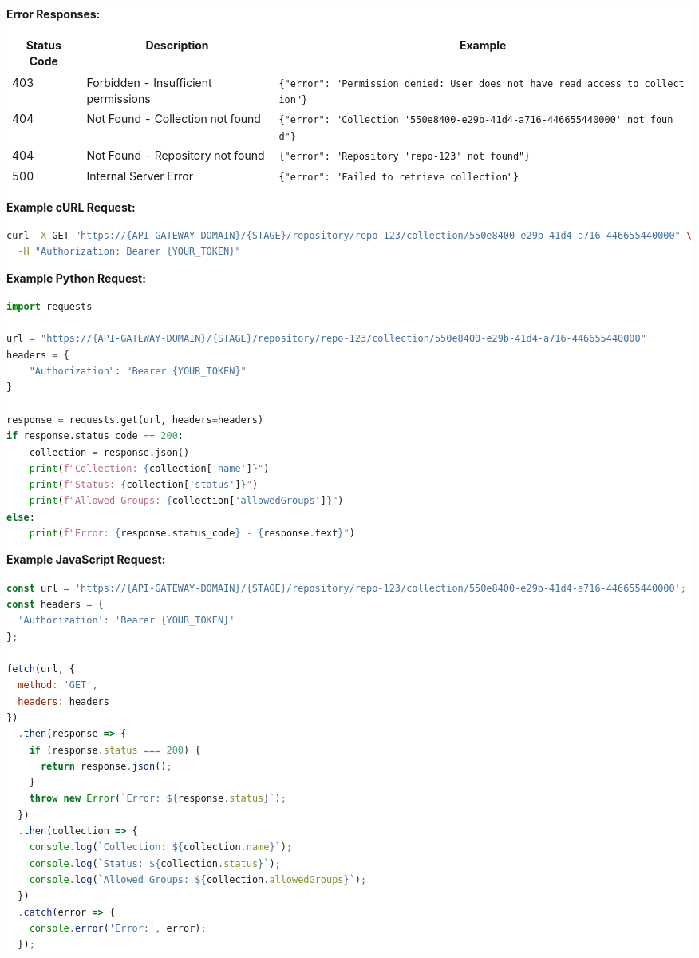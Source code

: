 **Error Responses:**

| Status Code | Description | Example |
|-------------|-------------|---------|
| 403 | Forbidden - Insufficient permissions | `{"error": "Permission denied: User does not have read access to collection"}` |
| 404 | Not Found - Collection not found | `{"error": "Collection '550e8400-e29b-41d4-a716-446655440000' not found"}` |
| 404 | Not Found - Repository not found | `{"error": "Repository 'repo-123' not found"}` |
| 500 | Internal Server Error | `{"error": "Failed to retrieve collection"}` |

**Example cURL Request:**

```bash
curl -X GET "https://{API-GATEWAY-DOMAIN}/{STAGE}/repository/repo-123/collection/550e8400-e29b-41d4-a716-446655440000" \
  -H "Authorization: Bearer {YOUR_TOKEN}"
```

**Example Python Request:**

```python
import requests

url = "https://{API-GATEWAY-DOMAIN}/{STAGE}/repository/repo-123/collection/550e8400-e29b-41d4-a716-446655440000"
headers = {
    "Authorization": "Bearer {YOUR_TOKEN}"
}

response = requests.get(url, headers=headers)
if response.status_code == 200:
    collection = response.json()
    print(f"Collection: {collection['name']}")
    print(f"Status: {collection['status']}")
    print(f"Allowed Groups: {collection['allowedGroups']}")
else:
    print(f"Error: {response.status_code} - {response.text}")
```

**Example JavaScript Request:**

```javascript
const url = 'https://{API-GATEWAY-DOMAIN}/{STAGE}/repository/repo-123/collection/550e8400-e29b-41d4-a716-446655440000';
const headers = {
  'Authorization': 'Bearer {YOUR_TOKEN}'
};

fetch(url, {
  method: 'GET',
  headers: headers
})
  .then(response => {
    if (response.status === 200) {
      return response.json();
    }
    throw new Error(`Error: ${response.status}`);
  })
  .then(collection => {
    console.log(`Collection: ${collection.name}`);
    console.log(`Status: ${collection.status}`);
    console.log(`Allowed Groups: ${collection.allowedGroups}`);
  })
  .catch(error => {
    console.error('Error:', error);
  });
```